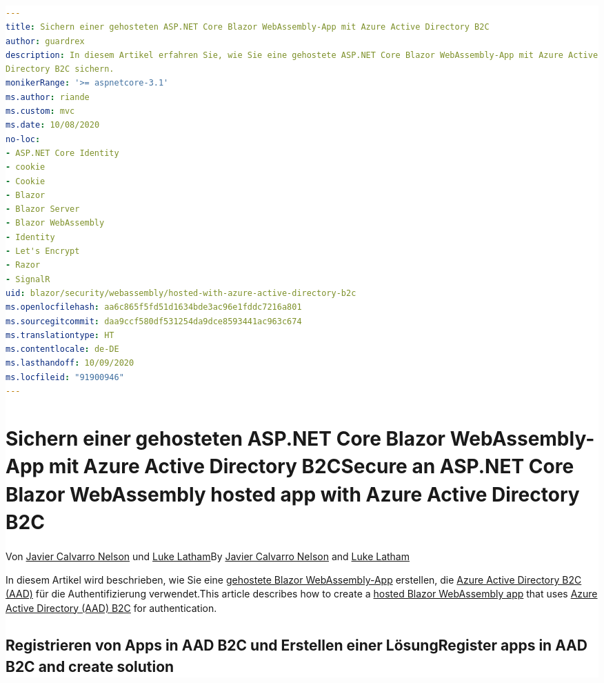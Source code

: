 ```yaml
---
title: Sichern einer gehosteten ASP.NET Core Blazor WebAssembly-App mit Azure Active Directory B2C
author: guardrex
description: In diesem Artikel erfahren Sie, wie Sie eine gehostete ASP.NET Core Blazor WebAssembly-App mit Azure Active Directory B2C sichern.
monikerRange: '>= aspnetcore-3.1'
ms.author: riande
ms.custom: mvc
ms.date: 10/08/2020
no-loc:
- ASP.NET Core Identity
- cookie
- Cookie
- Blazor
- Blazor Server
- Blazor WebAssembly
- Identity
- Let's Encrypt
- Razor
- SignalR
uid: blazor/security/webassembly/hosted-with-azure-active-directory-b2c
ms.openlocfilehash: aa6c865f5fd51d1634bde3ac96e1fddc7216a801
ms.sourcegitcommit: daa9ccf580df531254da9dce8593441ac963c674
ms.translationtype: HT
ms.contentlocale: de-DE
ms.lasthandoff: 10/09/2020
ms.locfileid: "91900946"
---
```

# <a name="secure-an-aspnet-core-no-locblazor-webassembly-hosted-app-with-azure-active-directory-b2c"></a><span data-ttu-id="19f40-103">Sichern einer gehosteten ASP.NET Core Blazor WebAssembly-App mit Azure Active Directory B2C</span><span class="sxs-lookup"><span data-stu-id="19f40-103">Secure an ASP.NET Core Blazor WebAssembly hosted app with Azure Active Directory B2C</span></span>

<span data-ttu-id="19f40-104">Von [Javier Calvarro Nelson](https://github.com/javiercn) und [Luke Latham](https://github.com/guardrex)</span><span class="sxs-lookup"><span data-stu-id="19f40-104">By [Javier Calvarro Nelson](https://github.com/javiercn) and [Luke Latham](https://github.com/guardrex)</span></span>

<span data-ttu-id="19f40-105">In diesem Artikel wird beschrieben, wie Sie eine [gehostete Blazor WebAssembly-App](xref:blazor/hosting-models#blazor-webassembly) erstellen, die [Azure Active Directory B2C (AAD)](/azure/active-directory-b2c/overview) für die Authentifizierung verwendet.</span><span class="sxs-lookup"><span data-stu-id="19f40-105">This article describes how to create a [hosted Blazor WebAssembly app](xref:blazor/hosting-models#blazor-webassembly) that uses [Azure Active Directory (AAD) B2C](/azure/active-directory-b2c/overview) for authentication.</span></span>

## <a name="register-apps-in-aad-b2c-and-create-solution"></a><span data-ttu-id="19f40-106">Registrieren von Apps in AAD B2C und Erstellen einer Lösung</span><span class="sxs-lookup"><span data-stu-id="19f40-106">Register apps in AAD B2C and create solution</span></span>
